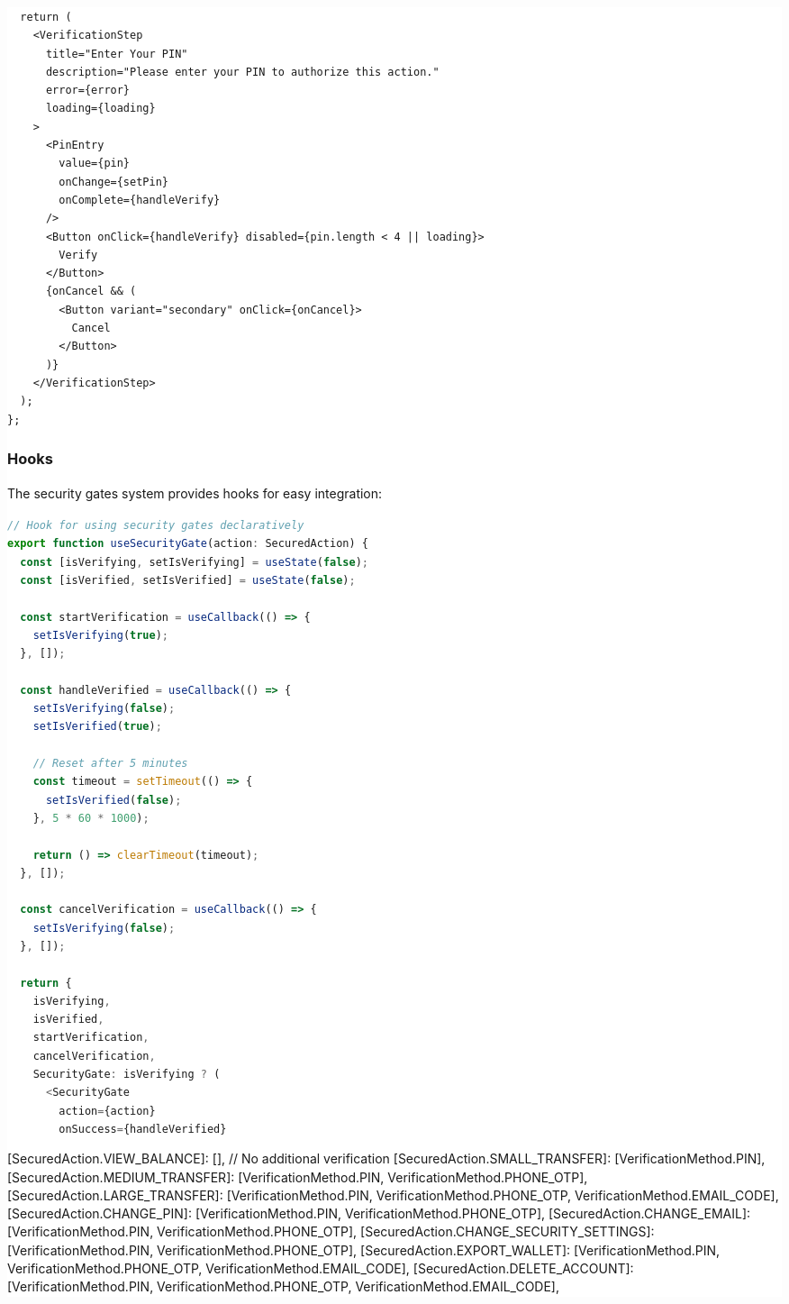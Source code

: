 ```tsx
  return (
    <VerificationStep 
      title="Enter Your PIN"
      description="Please enter your PIN to authorize this action."
      error={error}
      loading={loading}
    >
      <PinEntry 
        value={pin}
        onChange={setPin}
        onComplete={handleVerify}
      />
      <Button onClick={handleVerify} disabled={pin.length < 4 || loading}>
        Verify
      </Button>
      {onCancel && (
        <Button variant="secondary" onClick={onCancel}>
          Cancel
        </Button>
      )}
    </VerificationStep>
  );
};
```

### Hooks

The security gates system provides hooks for easy integration:

```typescript
// Hook for using security gates declaratively
export function useSecurityGate(action: SecuredAction) {
  const [isVerifying, setIsVerifying] = useState(false);
  const [isVerified, setIsVerified] = useState(false);
  
  const startVerification = useCallback(() => {
    setIsVerifying(true);
  }, []);
  
  const handleVerified = useCallback(() => {
    setIsVerifying(false);
    setIsVerified(true);
    
    // Reset after 5 minutes
    const timeout = setTimeout(() => {
      setIsVerified(false);
    }, 5 * 60 * 1000);
    
    return () => clearTimeout(timeout);
  }, []);
  
  const cancelVerification = useCallback(() => {
    setIsVerifying(false);
  }, []);
  
  return {
    isVerifying,
    isVerified,
    startVerification,
    cancelVerification,
    SecurityGate: isVerifying ? (
      <SecurityGate 
        action={action} 
        onSuccess={handleVerified} 
```

  [SecuredAction.VIEW_BALANCE]: [],  // No additional verification
  [SecuredAction.SMALL_TRANSFER]: [VerificationMethod.PIN],
  [SecuredAction.MEDIUM_TRANSFER]: [VerificationMethod.PIN, VerificationMethod.PHONE_OTP],
  [SecuredAction.LARGE_TRANSFER]: [VerificationMethod.PIN, VerificationMethod.PHONE_OTP, VerificationMethod.EMAIL_CODE],
  [SecuredAction.CHANGE_PIN]: [VerificationMethod.PIN, VerificationMethod.PHONE_OTP],
  [SecuredAction.CHANGE_EMAIL]: [VerificationMethod.PIN, VerificationMethod.PHONE_OTP],
  [SecuredAction.CHANGE_SECURITY_SETTINGS]: [VerificationMethod.PIN, VerificationMethod.PHONE_OTP],
  [SecuredAction.EXPORT_WALLET]: [VerificationMethod.PIN, VerificationMethod.PHONE_OTP, VerificationMethod.EMAIL_CODE],
  [SecuredAction.DELETE_ACCOUNT]: [VerificationMethod.PIN, VerificationMethod.PHONE_OTP, VerificationMethod.EMAIL_CODE],